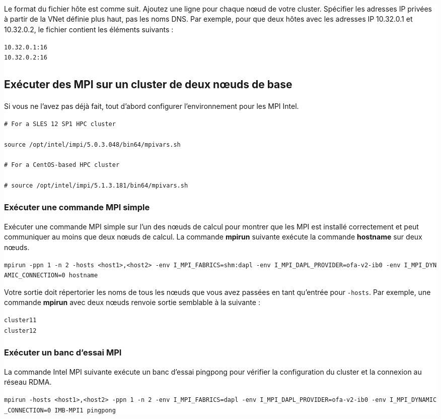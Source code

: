 Le format du fichier hôte est comme suit. Ajoutez une ligne pour chaque nœud de votre cluster. Spécifier les adresses IP privées à partir de la VNet définie plus haut, pas les noms DNS. Par exemple, pour que deux hôtes avec les adresses IP 10.32.0.1 et 10.32.0.2, le fichier contient les éléments suivants :

```
10.32.0.1:16
10.32.0.2:16
```

## <a name="run-mpi-on-a-basic-two-node-cluster"></a>Exécuter des MPI sur un cluster de deux nœuds de base

Si vous ne l’avez pas déjà fait, tout d’abord configurer l’environnement pour les MPI Intel. 

```
# For a SLES 12 SP1 HPC cluster

source /opt/intel/impi/5.0.3.048/bin64/mpivars.sh

# For a CentOS-based HPC cluster 

# source /opt/intel/impi/5.1.3.181/bin64/mpivars.sh
```

### <a name="run-a-simple-mpi-command"></a>Exécuter une commande MPI simple

Exécuter une commande MPI simple sur l’un des nœuds de calcul pour montrer que les MPI est installé correctement et peut communiquer au moins que deux nœuds de calcul. La commande **mpirun** suivante exécute la commande **hostname** sur deux nœuds.

```
mpirun -ppn 1 -n 2 -hosts <host1>,<host2> -env I_MPI_FABRICS=shm:dapl -env I_MPI_DAPL_PROVIDER=ofa-v2-ib0 -env I_MPI_DYNAMIC_CONNECTION=0 hostname
```
Votre sortie doit répertorier les noms de tous les nœuds que vous avez passées en tant qu’entrée pour `-hosts`. Par exemple, une commande **mpirun** avec deux nœuds renvoie sortie semblable à la suivante :

```
cluster11
cluster12
```

### <a name="run-an-mpi-benchmark"></a>Exécuter un banc d’essai MPI

La commande Intel MPI suivante exécute un banc d’essai pingpong pour vérifier la configuration du cluster et la connexion au réseau RDMA.

```
mpirun -hosts <host1>,<host2> -ppn 1 -n 2 -env I_MPI_FABRICS=dapl -env I_MPI_DAPL_PROVIDER=ofa-v2-ib0 -env I_MPI_DYNAMIC_CONNECTION=0 IMB-MPI1 pingpong
```
